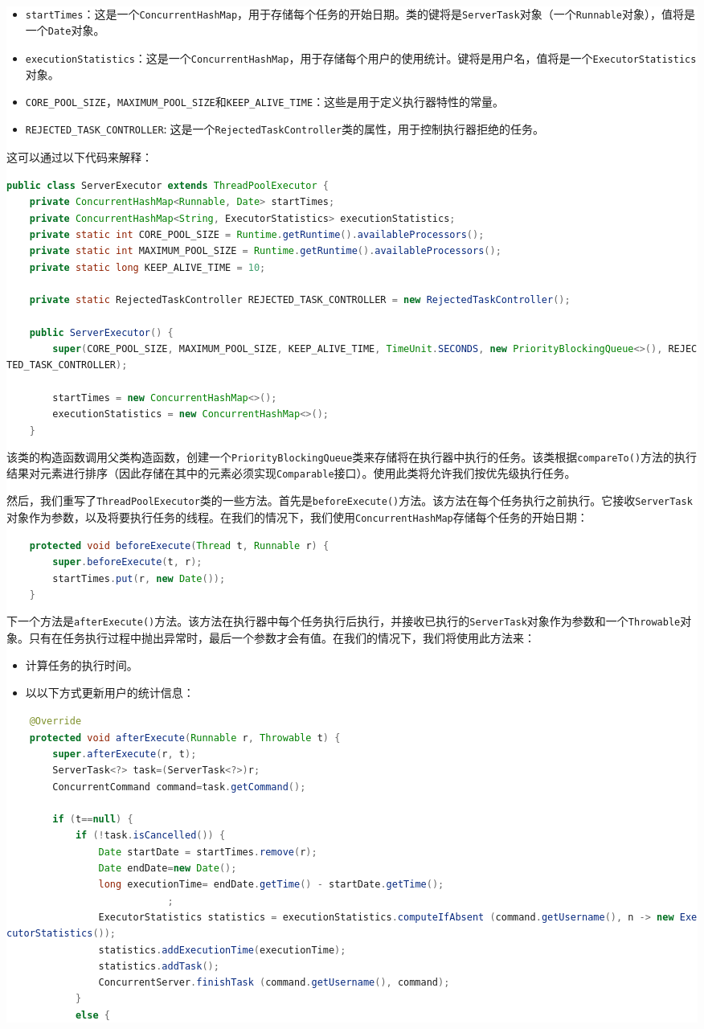 +   `startTimes`：这是一个`ConcurrentHashMap`，用于存储每个任务的开始日期。类的键将是`ServerTask`对象（一个`Runnable`对象），值将是一个`Date`对象。

+   `executionStatistics`：这是一个`ConcurrentHashMap`，用于存储每个用户的使用统计。键将是用户名，值将是一个`ExecutorStatistics`对象。

+   `CORE_POOL_SIZE`，`MAXIMUM_POOL_SIZE`和`KEEP_ALIVE_TIME`：这些是用于定义执行器特性的常量。

+   `REJECTED_TASK_CONTROLLER`: 这是一个`RejectedTaskController`类的属性，用于控制执行器拒绝的任务。

这可以通过以下代码来解释：

```java
public class ServerExecutor extends ThreadPoolExecutor {
    private ConcurrentHashMap<Runnable, Date> startTimes;
    private ConcurrentHashMap<String, ExecutorStatistics> executionStatistics;
    private static int CORE_POOL_SIZE = Runtime.getRuntime().availableProcessors();
    private static int MAXIMUM_POOL_SIZE = Runtime.getRuntime().availableProcessors();
    private static long KEEP_ALIVE_TIME = 10;

    private static RejectedTaskController REJECTED_TASK_CONTROLLER = new RejectedTaskController();

    public ServerExecutor() {
        super(CORE_POOL_SIZE, MAXIMUM_POOL_SIZE, KEEP_ALIVE_TIME, TimeUnit.SECONDS, new PriorityBlockingQueue<>(), REJECTED_TASK_CONTROLLER);

        startTimes = new ConcurrentHashMap<>();
        executionStatistics = new ConcurrentHashMap<>();
    }
```

该类的构造函数调用父类构造函数，创建一个`PriorityBlockingQueue`类来存储将在执行器中执行的任务。该类根据`compareTo()`方法的执行结果对元素进行排序（因此存储在其中的元素必须实现`Comparable`接口）。使用此类将允许我们按优先级执行任务。

然后，我们重写了`ThreadPoolExecutor`类的一些方法。首先是`beforeExecute()`方法。该方法在每个任务执行之前执行。它接收`ServerTask`对象作为参数，以及将要执行任务的线程。在我们的情况下，我们使用`ConcurrentHashMap`存储每个任务的开始日期：

```java
    protected void beforeExecute(Thread t, Runnable r) {
        super.beforeExecute(t, r);
        startTimes.put(r, new Date());
    }
```

下一个方法是`afterExecute()`方法。该方法在执行器中每个任务执行后执行，并接收已执行的`ServerTask`对象作为参数和一个`Throwable`对象。只有在任务执行过程中抛出异常时，最后一个参数才会有值。在我们的情况下，我们将使用此方法来：

+   计算任务的执行时间。

+   以以下方式更新用户的统计信息：

```java
    @Override
    protected void afterExecute(Runnable r, Throwable t) {
        super.afterExecute(r, t);
        ServerTask<?> task=(ServerTask<?>)r;
        ConcurrentCommand command=task.getCommand();

        if (t==null) {
            if (!task.isCancelled()) {
                Date startDate = startTimes.remove(r);
                Date endDate=new Date();
                long executionTime= endDate.getTime() - startDate.getTime();
                            ;
                ExecutorStatistics statistics = executionStatistics.computeIfAbsent (command.getUsername(), n -> new ExecutorStatistics());
                statistics.addExecutionTime(executionTime);
                statistics.addTask();
                ConcurrentServer.finishTask (command.getUsername(), command);
            }
            else {
```